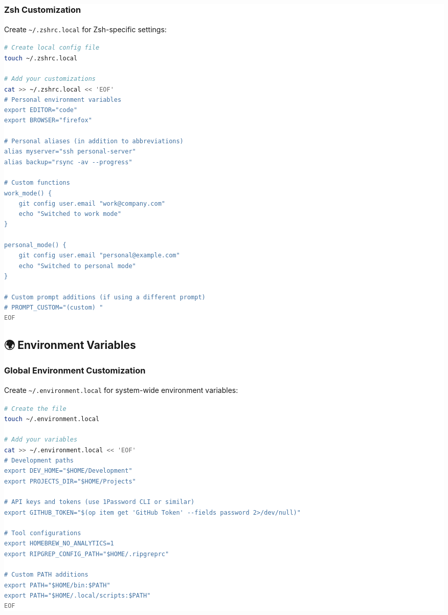 ### Zsh Customization

Create `~/.zshrc.local` for Zsh-specific settings:

```bash
# Create local config file
touch ~/.zshrc.local

# Add your customizations
cat >> ~/.zshrc.local << 'EOF'
# Personal environment variables
export EDITOR="code"
export BROWSER="firefox"

# Personal aliases (in addition to abbreviations)
alias myserver="ssh personal-server"
alias backup="rsync -av --progress"

# Custom functions
work_mode() {
    git config user.email "work@company.com"
    echo "Switched to work mode"
}

personal_mode() {
    git config user.email "personal@example.com"
    echo "Switched to personal mode"
}

# Custom prompt additions (if using a different prompt)
# PROMPT_CUSTOM="(custom) "
EOF
```

## 🌍 Environment Variables

### Global Environment Customization

Create `~/.environment.local` for system-wide environment variables:

```bash
# Create the file
touch ~/.environment.local

# Add your variables
cat >> ~/.environment.local << 'EOF'
# Development paths
export DEV_HOME="$HOME/Development"
export PROJECTS_DIR="$HOME/Projects"

# API keys and tokens (use 1Password CLI or similar)
export GITHUB_TOKEN="$(op item get 'GitHub Token' --fields password 2>/dev/null)"

# Tool configurations
export HOMEBREW_NO_ANALYTICS=1
export RIPGREP_CONFIG_PATH="$HOME/.ripgreprc"

# Custom PATH additions
export PATH="$HOME/bin:$PATH"
export PATH="$HOME/.local/scripts:$PATH"
EOF
```
